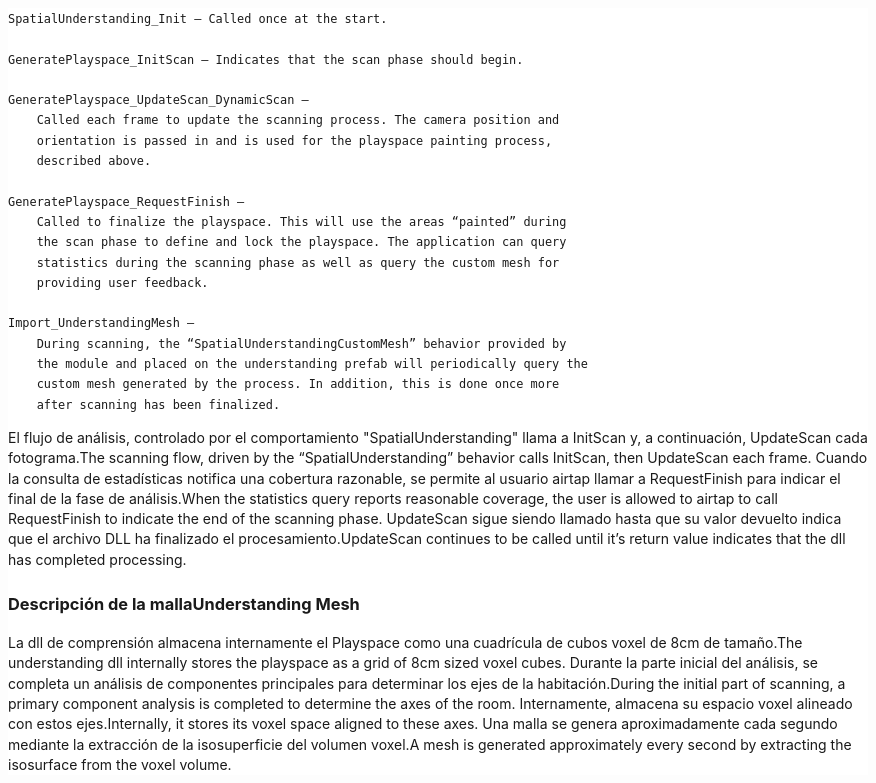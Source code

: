 ```
SpatialUnderstanding_Init – Called once at the start.

GeneratePlayspace_InitScan – Indicates that the scan phase should begin.

GeneratePlayspace_UpdateScan_DynamicScan – 
    Called each frame to update the scanning process. The camera position and 
    orientation is passed in and is used for the playspace painting process, 
    described above.

GeneratePlayspace_RequestFinish – 
    Called to finalize the playspace. This will use the areas “painted” during 
    the scan phase to define and lock the playspace. The application can query 
    statistics during the scanning phase as well as query the custom mesh for 
    providing user feedback.

Import_UnderstandingMesh – 
    During scanning, the “SpatialUnderstandingCustomMesh” behavior provided by 
    the module and placed on the understanding prefab will periodically query the 
    custom mesh generated by the process. In addition, this is done once more 
    after scanning has been finalized.
```

<span data-ttu-id="80f64-277">El flujo de análisis, controlado por el comportamiento "SpatialUnderstanding" llama a InitScan y, a continuación, UpdateScan cada fotograma.</span><span class="sxs-lookup"><span data-stu-id="80f64-277">The scanning flow, driven by the “SpatialUnderstanding” behavior calls InitScan, then UpdateScan each frame.</span></span> <span data-ttu-id="80f64-278">Cuando la consulta de estadísticas notifica una cobertura razonable, se permite al usuario airtap llamar a RequestFinish para indicar el final de la fase de análisis.</span><span class="sxs-lookup"><span data-stu-id="80f64-278">When the statistics query reports reasonable coverage, the user is allowed to airtap to call RequestFinish to indicate the end of the scanning phase.</span></span> <span data-ttu-id="80f64-279">UpdateScan sigue siendo llamado hasta que su valor devuelto indica que el archivo DLL ha finalizado el procesamiento.</span><span class="sxs-lookup"><span data-stu-id="80f64-279">UpdateScan continues to be called until it’s return value indicates that the dll has completed processing.</span></span>

### <a name="understanding-mesh"></a><span data-ttu-id="80f64-280">Descripción de la malla</span><span class="sxs-lookup"><span data-stu-id="80f64-280">Understanding Mesh</span></span>

<span data-ttu-id="80f64-281">La dll de comprensión almacena internamente el Playspace como una cuadrícula de cubos voxel de 8cm de tamaño.</span><span class="sxs-lookup"><span data-stu-id="80f64-281">The understanding dll internally stores the playspace as a grid of 8cm sized voxel cubes.</span></span> <span data-ttu-id="80f64-282">Durante la parte inicial del análisis, se completa un análisis de componentes principales para determinar los ejes de la habitación.</span><span class="sxs-lookup"><span data-stu-id="80f64-282">During the initial part of scanning, a primary component analysis is completed to determine the axes of the room.</span></span> <span data-ttu-id="80f64-283">Internamente, almacena su espacio voxel alineado con estos ejes.</span><span class="sxs-lookup"><span data-stu-id="80f64-283">Internally, it stores its voxel space aligned to these axes.</span></span> <span data-ttu-id="80f64-284">Una malla se genera aproximadamente cada segundo mediante la extracción de la isosuperficie del volumen voxel.</span><span class="sxs-lookup"><span data-stu-id="80f64-284">A mesh is generated approximately every second by extracting the isosurface from the voxel volume.</span></span> 
